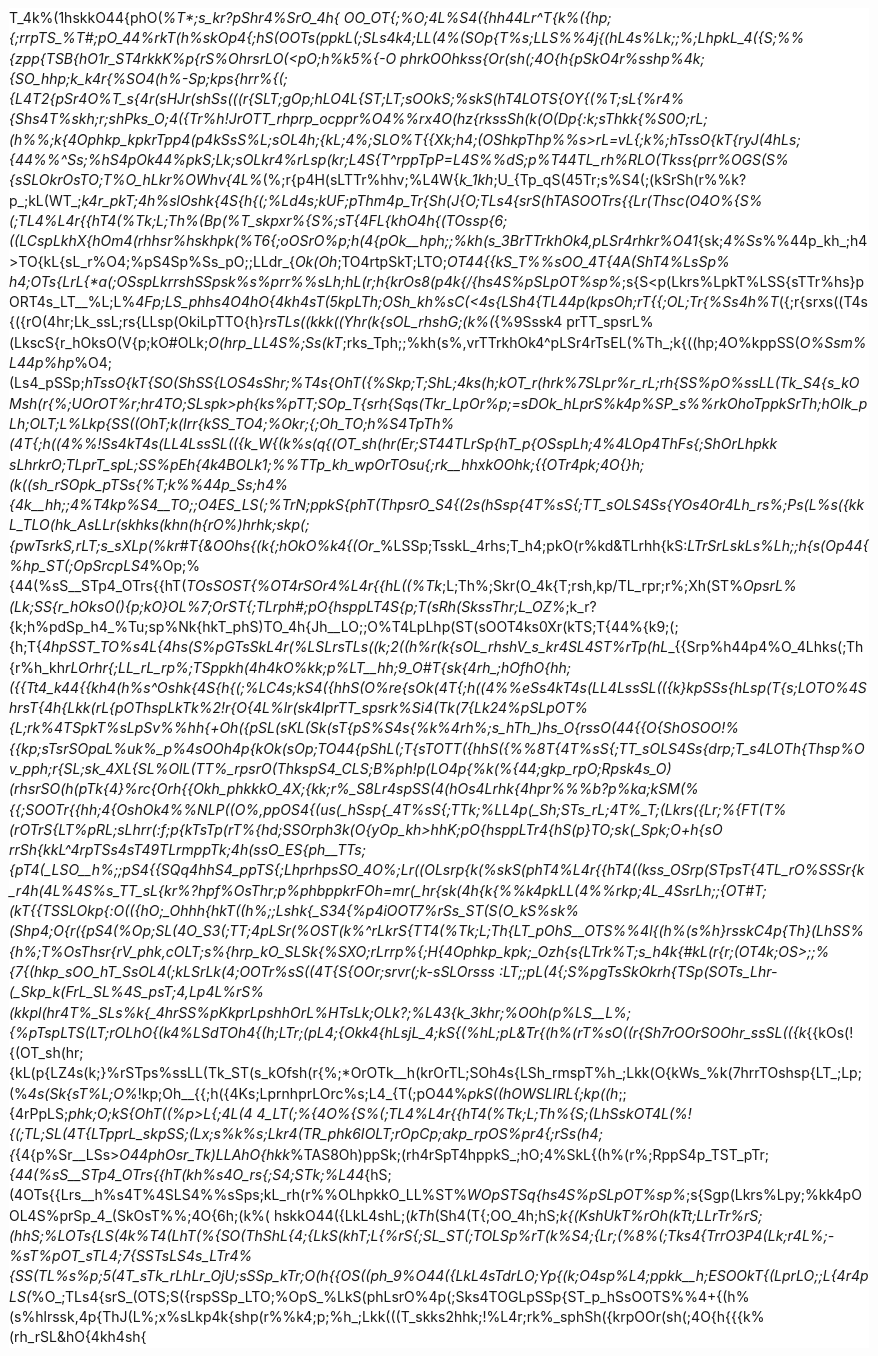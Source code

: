 T_4k%(1hskkO44{phO(_%T*;s_kr?_pShr4%_SrO_4h{ OO_OT{;%O;4L_%S4({hh44Lr^T{_k%({hp;_{;rrpTS__%T#;pO_44%rkT(_h%skOp4_{;hS(OOTs(ppkL(;SLs4k4;LL(4%(_SOp{T%s;LLS%%4j{(hL4s%Lk;;%;LhpkL_4({S;%%{zpp{TSB{hO1r_ST4rkkK_%p{rS%OhrsrLO(<pO;h%k5%{-O _phrkOOhkss{Or(sh(;4O{h{pSkO4r%sshp%4k;{SO_hhp;k_k4r{%SO4(h%-Sp;kps{hrr%{(;{L4T2{pSr4O%T_s{4r(sHJr(shSs(((r{_SLT;gOp;hLO4L{_ST;LT;sOOkS;%skS(_hT4LOTS_{OY{(%T;sL{%r4%{Shs4T%skh;r;shPks_O;4({Tr_%h!JrOTT_rhprp_ocppr%O4%%rx4O(hz{rkssSh(k(O(Dp{:k;sThkk{%S0O;rL;(h%%;k_{4Ophkp_kpkrTpp4(p4kSsS%L;sOL4h;{kL;4%;SLO%T{{Xk;__h4;(OShkpThp_%%s>rL=vL{;k%;_hTssO{kT{ryJ(4hLs;{44%%^Ss;%hS4pOk44%pkS;Lk;sOLkr4%rLsp(kr_;L4S_{T^rppTpP=L4S%%dS;p%T44TL_rh%RLO(Tkss{prr_%OGS(S%{sSLOkrOsTO;T%O_hLkr%OWhv{4L%_(%;r{p4H(sLTTr%hhv;%L4W{_k_1kh_;U_{Tp_qS(45Tr;s%S4(;(kSrSh(r%%k?p_;kL(WT_;__k4r_pkT;4h%slOshk{4S{_h{(;%Ld4s;kUF;pThm4p_Tr{_Sh(J{O;TLs4{srS_(hTASOOTrs{{Lr(_Thsc(O4O%{S%(;TL4%L4r{{hT4(%Tk_;L;Th%(Bp(%T_skpxr%_{S%;sT{4FL{khO4h{(TOssp{6;((LCspLkhX{hOm4(rhhsr%hskhpk(%T6{;oOSrO%p;h_(4{pOk__hph;;%kh(s_3BrTTrkhOk4,pLSr4rhkr%O41_{sk;_4%Ss_%%44p_kh_;h4>TO{kL{sL_r%O4;%pS4Sp%Ss_pO;;LLdr_{_Ok(Oh_;TO4rtpSkT;LTO;_OT44{{kS_T%%sOO_4T{4A(_ShT4%LsSp% h4;_OTs_{LrL{_*a(;OSspLkrrshSSpsk%s%prr%%sLh;hL(r;h{krOs8(p4k{/{hs4S%pSLpOT%sp%_;s{S<p(Lkrs%LpkT%LSS{sTTr%hs}pORT4s_LT__%L;L%_4Fp;LS_phhs4O4hO{4kh4sT(5kpLTh;OSh_kh%sC(<4s{LSh4{TL44p(kpsOh;rT{{;OL;Tr{%Ss4h%T_({;r{srxs((T4s{({rO(4hr;Lk_ssL;rs{LLsp(OkiLpTTO{h}_rsTLs((kkk((Yhr(k{sOL_rhshG;(k%(_{%9Sssk4 prTT_spsrL%(LkscS{r_hOksO(V{p;kO#OLk;_O(hrp_LL4S%;Ss(kT_;rks_Tph;;%kh(s%,vrTTrkhOk4^pLSr4rTsEL(%Th_;k{((hp;4O%kppSS(_O%Ssm%L44p%hp_%O4;(Ls4_pSSp;_hTssO{kT{_SO(ShSS{LOS4sShr;%T4s{OhT({%Skp;T;ShL;4ks(h_;kOT_r(hrk%7SLpr%r_rL;rh{SS%pO%ssLL(Tk_S4{s_kOMsh(r{%;UOrOT%r;hr4TO;SLspk>_ph{ks%pTT;SOp_T{srh{Sqs(Tkr_LpOr%p;=_sDOk_hLprS%_k4p%SP_s%%rkOhoTppkSrTh_;hOIk_pLh;_OLT;L%Lkp{SS((OhT;k(Irr{kSS_TO4;%Okr;{;Oh_TO_;h%S4TpTh%(4T{;h((4%%!Ss4kT4s(LL4LssSL(({k_W{(k%s(q{(OT_sh(hr_(_Er;ST44TLrSp{hT_p{OSspLh;4%4LOp4ThFs{;ShOrLhpkk sLhrkrO;TLprT_spL;SS%pEh{4k4BOLk1;%%TTp_kh_wpOrTOsu{;rk__hhxkOOhk;{{OTr4pk;4O{}h;(k((sh_rSOpk_pTSs_{%T;k%%44p_Ss_;h4<SOk>%{4k__hh;;4%T4kp%S4__TO;;O4ES_LS(;%TrN;ppkS{phT(ThpsrO_S4{(2s(_hSsp{_4T%sS{;TT_sOLS4Ss{YOs4Or4Lh_rs%;Ps(L%s_({kkL_TLO(hk_AsLLr(skhks(khn(h{rO%_)hrhk;skp(;{pwTsrkS,_rLT;s_sXLp(%kr#T{&_OOhs{(k{_;hOkO%k4_{(Or__%LSSp;TsskL_4rhs;T_h4;pkO(r%kd&TLrhh{kS:_LTrSrLskLs%Lh;;h{s(Op44{%hp_ST(;OpSrcpLS4_%Op;%{44(%sS__STp4_OTrs{{hT(_TOsSOST{%OT4rSOr4%L4r{{hL((%Tk_;L;Th%;Skr(O_4k{T;rsh,kp/TL_rpr;r%;Xh(ST%_OpsrL%(Lk;SS{r_hOksO(){p;kO}OL%7;OrST{;TLrph#;pO{hsppLT4S{p;T(sRh(SkssThr;L_OZ%_;k_r?{k;h%pdSp_h4_%Tu;sp%Nk{hkT_phS)TO_4h{Jh__LO;;O%T4LpLhp(ST(sOOT4ks0Xr(kTS;T{44%{k9;(;{h;T{_4hpSST_TO%s4L{4hs(S%pGTsSkL4r(%LSLrsTLs((k;2((h%r(k{sOL_rhshV_s_kr4SL4ST%rTp(hL__{{Srp%h44p4%O_4Lhks(;Th{r%h_kh*rLOrhr{;LL_rL_rp%;TSppkh(4h4kO%kk;p%LT__hh;9_O#T{sk{4rh_;hOfhO{hh;({{Tt4_k44{{kh4(h%s^Oshk{4S{_h{(;%LC4s;kS4({hhS(O%re{sOk(4T{;h((4%%eSs4kT4s(LL4LssSL(({k}kpSSs{hLsp(T{s;LOTO%4ShrsT{4h{Lkk(rL{pOThspLkTk%_2!r{O{4L%lr(sk4IprTT_spsrk%Si4(Tk(7{Lk24%pSLpOT%_{L;rk%4TSpkT%_sLpSv%%hh{+Oh_({pSL(sKL(Sk(sT{pS_%S4s{%k%4rh%;s_hTh_)hs_O{rssO(44{{O{_ShOSOO_!%{{kp;sTsrSOpaL%uk%_p%4sOOh4p{kOk(sOp;TO44{pShL(;T{sTOTT({hhS({%%8T{_4T%sS{;TT_sOLS4Ss{drp;T_s4LOTh{Thsp%Ov_pph;r_{SL;sk_4XL{SL%OlL(TT%_rpsrO(ThkspS4_CLS;B%ph!p(LO4p{%k(%{44;gkp_rpO;Rpsk4s_O)(rhsrSO(h(pTk{4}%rc{Orh{{Okh_phkkkO_4X;{kk;r%_S8Lr4spSS(4(hOs4Lrhk{4hpr%%%b?p%ka;kSM(%{{;SOOTr{{hh;4{OshOk4%%NLP((O%,ppOS4{(us(_hSsp{_4T%sS{;TTk;%LL4p(_Sh;STs_rL;4T%_T;(Lkrs({Lr;%{FT(T%(_rOTrS{LT%pRL;sLhrr(_:f;p{kTsTp(rT%{hd;SSOrph3k(O{yOp_kh>hhK;pO{hsppLTr4{hS(p}TO;sk(_Spk;_O+h{sO rrSh{kkL^4rpTSs4sT49TLrmppTk_;4h(ssO_ES{ph__TTs;{pT4(_LSO__h%;;pS4{{SQq4hhS4_ppTS{;LhprhpsSO_4O%;Lr((OLsrp{k(%skS(phT4%L4r{{hT4((kss_OSrp(_STpsT{4TL_rO%SSSr{k_r4h(4L%4S%s_TT_sL{kr%_?hpf%OsThr;p%phbppkrFOh=mr(_hr{sk(_4h{k{%%k4pkLL(4%%rkp;4L_4SsrLh;;{OT#T;(kT_{{TSSLOkp{:O(({hO;_Ohhh{hkT((h%;;Lshk{_S34{%p4iOOT7%rSs_ST(S(O_kS%sk%(Shp4;O{r({pS4(%Op;SL(4O_S3(;TT;4pLSr(%OST(k%^_rLkrS{TT4(%Tk_;L;Th{LT_pOhS__OTS%%4l{(h%(s%h}rsskC4p{Th}(LhSS%{h%;T%OsThsr{_rV_phk,cOLT;s%{hrp_kO_SLSk{%SXO;rLrrp%{;H_{4Ophkp_kpk;_Ozh{s{LTrk%T;s_h4k{#kL(r{r;(OT4k;OS>;;%{7{(hkp_sOO_hT_SsOL4(;kLSrLk(4;OOTr%sS((4T{S{OOr;srvr(;k-sSLOrsss :_LT;;pL(4_{;S%pgTsSkOkrh{TSp(SOTs_Lhr-(_Skp_k(FrL_SL%4S_psT;4,Lp4L%rS%(kkpl(hr4T%_SLs%k{_4hrSS%pKkprLpshhOrL%_HTsLk;_OLk?;%L43{_k_3khr;%OOh(p%LS__L%;{%pTspLTS_(LT;rOLhO{(k4_%LSdTOh4_{(h;_LTr;(pL4;{Okk4{hLsjL_4_;kS{(%hL;pL&Tr{(h%(rT%sO((r{_Sh7rOOrSOOhr_ssSL(({k_*{{kOs(!{(OT_sh(hr;{kL(p{LZ4s(k;}%rSTps%ssLL(Tk_ST(s_kOfsh(r{%;*OrOTk__h(krOrTL;SOh4s{LSh_rmspT%h_;Lkk(O{kWs_%k(7hrrTOshsp{LT_;Lp;(%_4s(Sk{sT%L;O%_!kp;Oh__{{;h({4Ks;LprnhprLOrc%s;L4_{T(;pO44%_pkS((hOWSLIRL{;kp((h_;;{4rPpLS;_phk;_O;kS{OhT((%p>L{;4L(4 4_LT(;%{_4O%{S%(;TL4%L4r{{hT4(%Tk_;L;Th%{S;(LhSskOT4L(%!{(;TL;SL(4T{LTpprL_skpSS;(Lx;s%k%s;Lkr4(TR_phk6IOLT;rOpCp;akp_rpOS%pr4{;rSs_(h4;{_{4{p%Sr__LSs>_O44phOsr_Tk)LLAhO{hkk_%TAS8Oh)ppSk;(rh4rSpT4hppkS_;hO;4%SkL{(h%(r%;RppS4p_TST_pTr;_{44(%sS__STp4_OTrs{{hT(kh%s4O_rs{;S4;STk;%L44_{hS;(4OTs{{Lrs__h%s4T%4SLS4%%sSps;kL_rh(r%%OLhpkkO_LL%ST%_WOpSTSq{hs4S%pSLpOT%sp%_;s{Sgp(Lkrs%Lpy;%kk4pOOL4S%prSp_4_(SkOsT%%;4O{6h;(k%( hskkO44({LkL4shL;(_kTh_(Sh4(T{;OO_4h;hS;_k{(KshUkT%rOh(kTt;LLrTr%rS;(hhS;%LOTs{LS(4k%T4(LhT(%{SO(_ThShL{4;{LkS(khT;L{%rS{;SL_ST(;TOLSp%rT_(k%S4;{Lr;(%8%(;Tks4{TrrO3P4(Lk;r4L%;-%sT%pOT_sTL4;7{SSTsLS4s_LTr4%{SS(TL%_s%p;5(4T_sTk_rLhLr_OjU;sSSp_kTr;_O(h{{OS((ph_9%O44({LkL4sTdrLO;Yp{(k__;O4sp%L4;ppkk__h;ESOOkT{(LprLO;;L{4r4pLS(_%O_;TLs4{srS_(OTS;S({rspSSp_LTO;%OpS_%LkS(phLsrO%4p(;Sks4TOGLpSSp{ST_p_hSsOOTS%%4+{(h%(s%hlrssk,4p{ThJ(L%;x%sLkp4k{shp(r%%k4;p;%h_;Lkk(((T_skks2hhk;!%L4r;rk%_sphSh({krpOOr(sh(;4O{h{{{k%(rh_rSL&hO{4kh4sh{